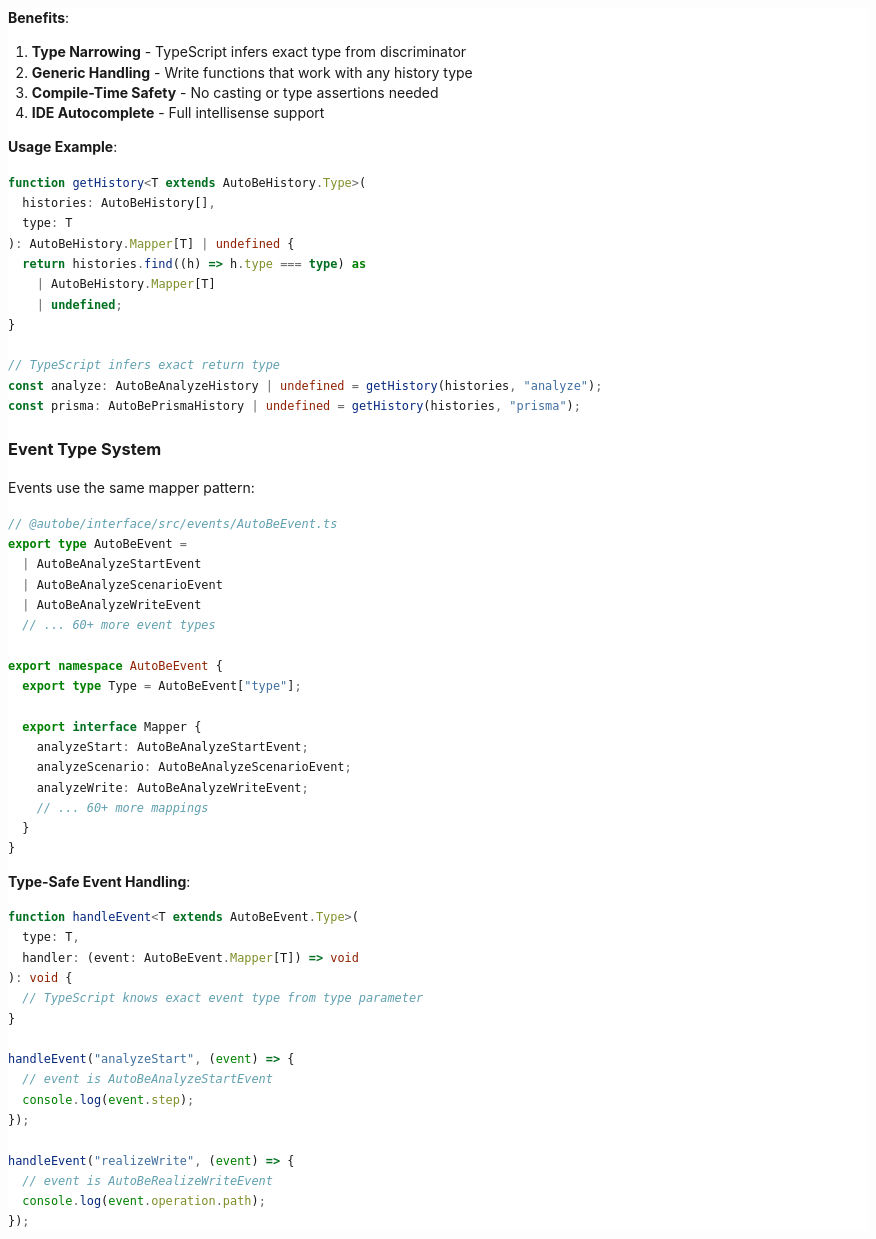 **Benefits**:
1. **Type Narrowing** - TypeScript infers exact type from discriminator
2. **Generic Handling** - Write functions that work with any history type
3. **Compile-Time Safety** - No casting or type assertions needed
4. **IDE Autocomplete** - Full intellisense support

**Usage Example**:

```typescript
function getHistory<T extends AutoBeHistory.Type>(
  histories: AutoBeHistory[],
  type: T
): AutoBeHistory.Mapper[T] | undefined {
  return histories.find((h) => h.type === type) as
    | AutoBeHistory.Mapper[T]
    | undefined;
}

// TypeScript infers exact return type
const analyze: AutoBeAnalyzeHistory | undefined = getHistory(histories, "analyze");
const prisma: AutoBePrismaHistory | undefined = getHistory(histories, "prisma");
```

### Event Type System

Events use the same mapper pattern:

```typescript
// @autobe/interface/src/events/AutoBeEvent.ts
export type AutoBeEvent =
  | AutoBeAnalyzeStartEvent
  | AutoBeAnalyzeScenarioEvent
  | AutoBeAnalyzeWriteEvent
  // ... 60+ more event types

export namespace AutoBeEvent {
  export type Type = AutoBeEvent["type"];

  export interface Mapper {
    analyzeStart: AutoBeAnalyzeStartEvent;
    analyzeScenario: AutoBeAnalyzeScenarioEvent;
    analyzeWrite: AutoBeAnalyzeWriteEvent;
    // ... 60+ more mappings
  }
}
```

**Type-Safe Event Handling**:

```typescript
function handleEvent<T extends AutoBeEvent.Type>(
  type: T,
  handler: (event: AutoBeEvent.Mapper[T]) => void
): void {
  // TypeScript knows exact event type from type parameter
}

handleEvent("analyzeStart", (event) => {
  // event is AutoBeAnalyzeStartEvent
  console.log(event.step);
});

handleEvent("realizeWrite", (event) => {
  // event is AutoBeRealizeWriteEvent
  console.log(event.operation.path);
});
```
